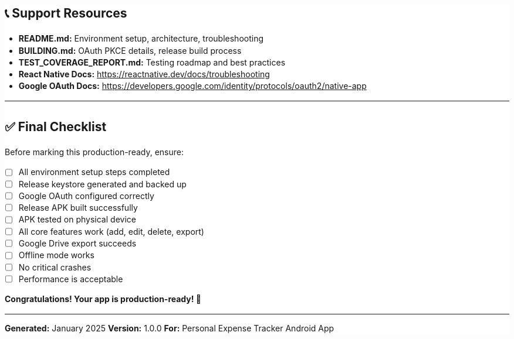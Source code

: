 
## 📞 Support Resources

- **README.md:** Environment setup, architecture, troubleshooting
- **BUILDING.md:** OAuth PKCE details, release build process
- **TEST_COVERAGE_REPORT.md:** Testing roadmap and best practices
- **React Native Docs:** https://reactnative.dev/docs/troubleshooting
- **Google OAuth Docs:** https://developers.google.com/identity/protocols/oauth2/native-app

---

## ✅ Final Checklist

Before marking this production-ready, ensure:

- [ ] All environment setup steps completed
- [ ] Release keystore generated and backed up
- [ ] Google OAuth configured correctly
- [ ] Release APK built successfully
- [ ] APK tested on physical device
- [ ] All core features work (add, edit, delete, export)
- [ ] Google Drive export succeeds
- [ ] Offline mode works
- [ ] No critical crashes
- [ ] Performance is acceptable

**Congratulations! Your app is production-ready! 🎉**

---

**Generated:** January 2025
**Version:** 1.0.0
**For:** Personal Expense Tracker Android App
